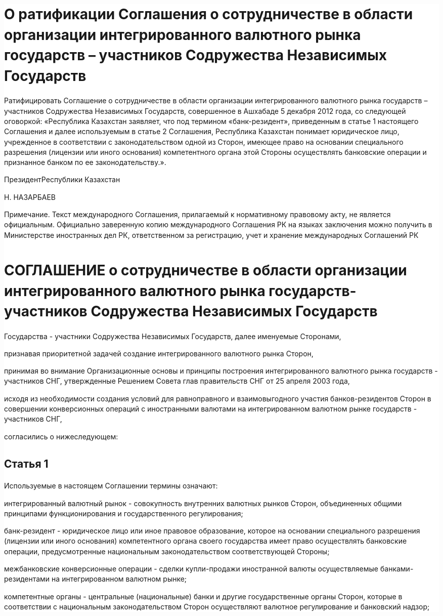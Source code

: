 # О ратификации Соглашения о сотрудничестве в области организации интегрированного валютного рынка государств – участников Содружества Независимых Государств

Ратифицировать Соглашение о сотрудничестве в области организации интегрированного валютного рынка государств – участников Содружества Независимых Государств, совершенное в Ашхабаде 5 декабря 2012 года, со следующей оговоркой: «Республика Казахстан заявляет, что под термином «банк-резидент», приведенным в статье 1 настоящего Соглашения и далее используемым в статье 2 Соглашения, Республика Казахстан понимает юридическое лицо, учрежденное в соответствии с законодательством одной из Сторон, имеющее право на основании специального разрешения (лицензии или иного основания) компетентного органа этой Стороны осуществлять банковские операции и признанное банком по ее законодательству.».

ПрезидентРеспублики Казахстан

Н. НАЗАРБАЕВ

Примечание. Текст международного Соглашения, прилагаемый к нормативному правовому акту, не является официальным. Официально заверенную копию международного Соглашения РК на языках заключения можно получить в Министерстве иностранных дел РК, ответственном за регистрацию, учет и хранение международных Соглашений РК

# СОГЛАШЕНИЕ о сотрудничестве в области организации интегрированного валютного рынка государств-участников Содружества Независимых Государств

Государства - участники Содружества Независимых Государств, далее именуемые Сторонами,

признавая приоритетной задачей создание интегрированного валютного рынка Сторон,

принимая во внимание Организационные основы и принципы построения интегрированного валютного рынка государств - участников СНГ, утвержденные Решением Совета глав правительств СНГ от 25 апреля 2003 года,

исходя из необходимости создания условий для равноправного и взаимовыгодного участия банков-резидентов Сторон в совершении конверсионных операций с иностранными валютами на интегрированном валютном рынке государств - участников СНГ,

согласились о нижеследующем:

## Статья 1

Используемые в настоящем Соглашении термины означают:

интегрированный валютный рынок - совокупность внутренних валютных рынков Сторон, объединенных общими принципами функционирования и государственного регулирования;

банк-резидент - юридическое лицо или иное правовое образование, которое на основании специального разрешения (лицензии или иного основания) компетентного органа своего государства имеет право осуществлять банковские операции, предусмотренные национальным законодательством соответствующей Стороны;

межбанковские конверсионные операции - сделки купли-продажи иностранной валюты осуществляемые банками-резидентами на интегрированном валютном рынке;

компетентные органы - центральные (национальные) банки и другие государственные органы Сторон, которые в соответствии с национальным законодательством Сторон осуществляют валютное регулирование и банковский надзор;

